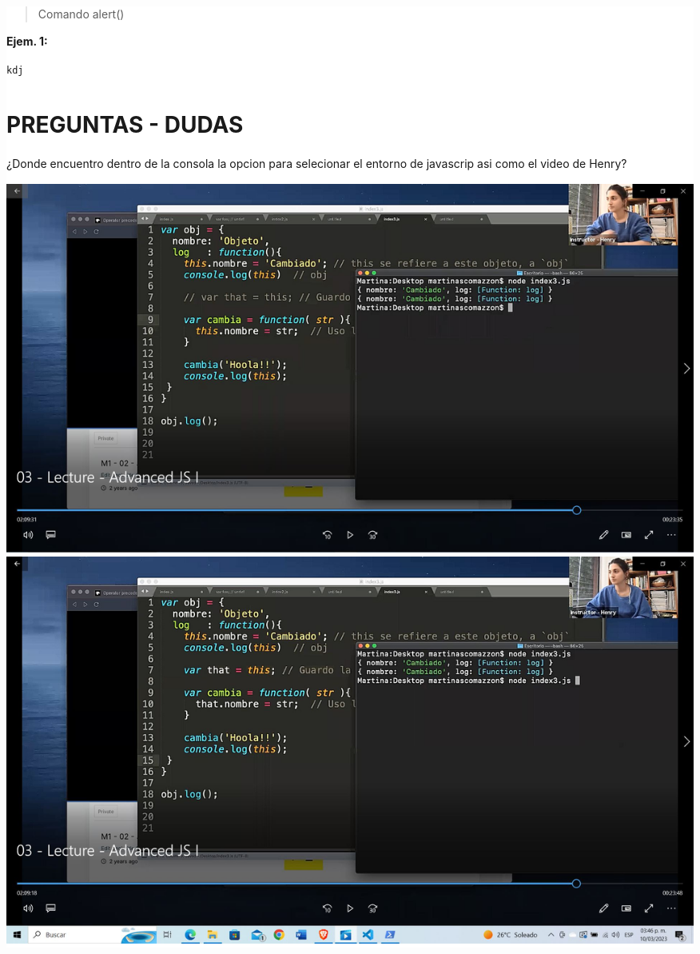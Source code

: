 > Comando alert()

**Ejem. 1:**
    
    kdj

# **PREGUNTAS - DUDAS**

¿Donde encuentro dentro de la consola la opcion para selecionar el entorno de javascrip asi como el video de Henry?

![ThisSinTruco](../_src/assets/02-JavaScriptAvanzado-I/ThisSinTruco.JPG)
![ThisConTruco](../_src/assets/02-JavaScriptAvanzado-I/ThisConTruco.JPG)